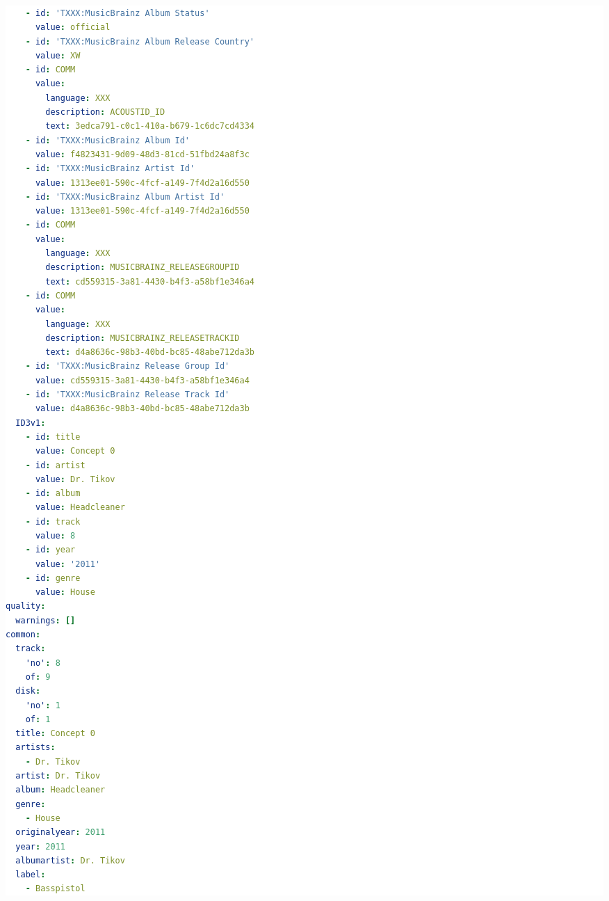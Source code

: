 ```yaml
    - id: 'TXXX:MusicBrainz Album Status'
      value: official
    - id: 'TXXX:MusicBrainz Album Release Country'
      value: XW
    - id: COMM
      value:
        language: XXX
        description: ACOUSTID_ID
        text: 3edca791-c0c1-410a-b679-1c6dc7cd4334
    - id: 'TXXX:MusicBrainz Album Id'
      value: f4823431-9d09-48d3-81cd-51fbd24a8f3c
    - id: 'TXXX:MusicBrainz Artist Id'
      value: 1313ee01-590c-4fcf-a149-7f4d2a16d550
    - id: 'TXXX:MusicBrainz Album Artist Id'
      value: 1313ee01-590c-4fcf-a149-7f4d2a16d550
    - id: COMM
      value:
        language: XXX
        description: MUSICBRAINZ_RELEASEGROUPID
        text: cd559315-3a81-4430-b4f3-a58bf1e346a4
    - id: COMM
      value:
        language: XXX
        description: MUSICBRAINZ_RELEASETRACKID
        text: d4a8636c-98b3-40bd-bc85-48abe712da3b
    - id: 'TXXX:MusicBrainz Release Group Id'
      value: cd559315-3a81-4430-b4f3-a58bf1e346a4
    - id: 'TXXX:MusicBrainz Release Track Id'
      value: d4a8636c-98b3-40bd-bc85-48abe712da3b
  ID3v1:
    - id: title
      value: Concept 0
    - id: artist
      value: Dr. Tikov
    - id: album
      value: Headcleaner
    - id: track
      value: 8
    - id: year
      value: '2011'
    - id: genre
      value: House
quality:
  warnings: []
common:
  track:
    'no': 8
    of: 9
  disk:
    'no': 1
    of: 1
  title: Concept 0
  artists:
    - Dr. Tikov
  artist: Dr. Tikov
  album: Headcleaner
  genre:
    - House
  originalyear: 2011
  year: 2011
  albumartist: Dr. Tikov
  label:
    - Basspistol
```
